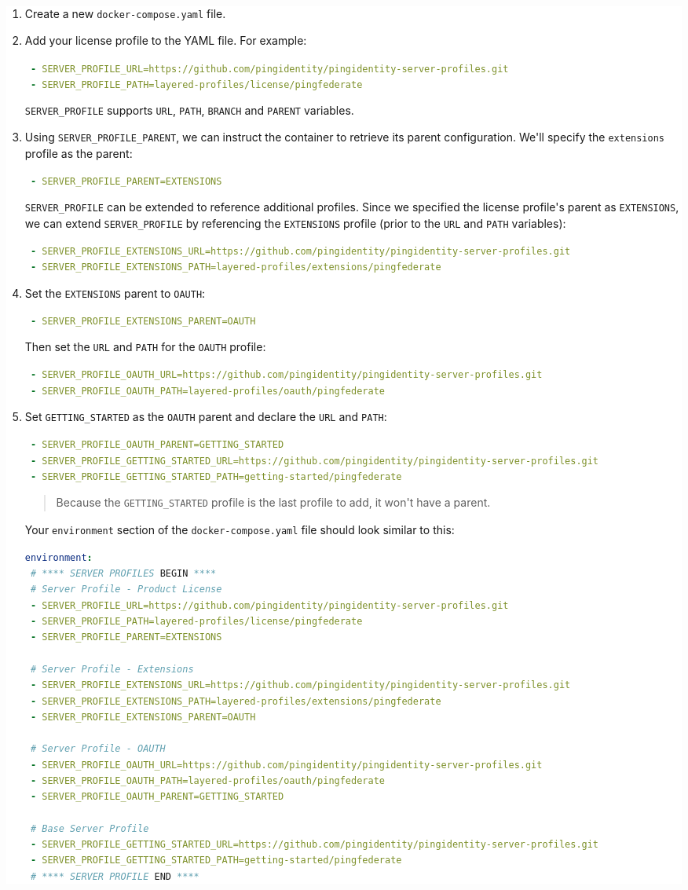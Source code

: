 1. Create a new `docker-compose.yaml` file.
2. Add your license profile to the YAML file. For example:
   ```yaml
    - SERVER_PROFILE_URL=https://github.com/pingidentity/pingidentity-server-profiles.git
    - SERVER_PROFILE_PATH=layered-profiles/license/pingfederate
   ```
    `SERVER_PROFILE` supports `URL`, `PATH`, `BRANCH` and `PARENT` variables.

3. Using `SERVER_PROFILE_PARENT`, we can instruct the container to retrieve its parent configuration. We'll specify the `extensions` profile as the parent:
   ```yaml
    - SERVER_PROFILE_PARENT=EXTENSIONS
   ```
   `SERVER_PROFILE` can be extended to reference additional profiles. Since we specified the license profile's parent as `EXTENSIONS`, we can extend `SERVER_PROFILE` by referencing the `EXTENSIONS` profile (prior to the `URL` and `PATH` variables):
    ```yaml
     - SERVER_PROFILE_EXTENSIONS_URL=https://github.com/pingidentity/pingidentity-server-profiles.git
     - SERVER_PROFILE_EXTENSIONS_PATH=layered-profiles/extensions/pingfederate
    ```

4. Set the `EXTENSIONS` parent to `OAUTH`:
   ```yaml
    - SERVER_PROFILE_EXTENSIONS_PARENT=OAUTH
   ```

   Then set the `URL` and `PATH` for the `OAUTH` profile:

    ```yaml
     - SERVER_PROFILE_OAUTH_URL=https://github.com/pingidentity/pingidentity-server-profiles.git
     - SERVER_PROFILE_OAUTH_PATH=layered-profiles/oauth/pingfederate
    ```

5. Set `GETTING_STARTED` as the `OAUTH` parent and declare the `URL` and `PATH`:
   ```yaml
    - SERVER_PROFILE_OAUTH_PARENT=GETTING_STARTED
    - SERVER_PROFILE_GETTING_STARTED_URL=https://github.com/pingidentity/pingidentity-server-profiles.git
    - SERVER_PROFILE_GETTING_STARTED_PATH=getting-started/pingfederate
   ```

   > Because the `GETTING_STARTED` profile is the last profile to add, it won't have a parent.

   Your `environment` section of the `docker-compose.yaml` file should look similar to this:
   ```yaml
   environment:
    # **** SERVER PROFILES BEGIN ****
    # Server Profile - Product License
    - SERVER_PROFILE_URL=https://github.com/pingidentity/pingidentity-server-profiles.git
    - SERVER_PROFILE_PATH=layered-profiles/license/pingfederate
    - SERVER_PROFILE_PARENT=EXTENSIONS

    # Server Profile - Extensions
    - SERVER_PROFILE_EXTENSIONS_URL=https://github.com/pingidentity/pingidentity-server-profiles.git
    - SERVER_PROFILE_EXTENSIONS_PATH=layered-profiles/extensions/pingfederate
    - SERVER_PROFILE_EXTENSIONS_PARENT=OAUTH

    # Server Profile - OAUTH
    - SERVER_PROFILE_OAUTH_URL=https://github.com/pingidentity/pingidentity-server-profiles.git
    - SERVER_PROFILE_OAUTH_PATH=layered-profiles/oauth/pingfederate
    - SERVER_PROFILE_OAUTH_PARENT=GETTING_STARTED

    # Base Server Profile
    - SERVER_PROFILE_GETTING_STARTED_URL=https://github.com/pingidentity/pingidentity-server-profiles.git
    - SERVER_PROFILE_GETTING_STARTED_PATH=getting-started/pingfederate
    # **** SERVER PROFILE END ****
   ```